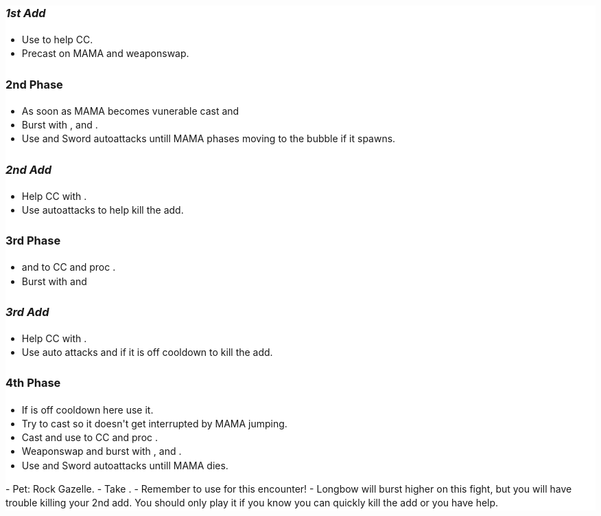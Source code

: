### _1st Add_

- Use <Skill id="45743"/> to help CC.
- Precast <Skill name="Barrage"/> on MAMA and weaponswap.

### **2nd Phase**

- As soon as MAMA becomes vunerable cast <Skill name="Sicem"/> and <Skill name="Frost Trap"/>
- Burst with <Skill name="Worldly Impact"/>, <Skill name="Path of Scars"/> and <Skill name="Whirling Defense"/>.
- Use <Skill id="41524"/> and Sword autoattacks untill MAMA phases moving to the bubble if it spawns.

### _2nd Add_

- Help CC with <Skill id="45743"/>.
- Use autoattacks to help kill the add.

### **3rd Phase**

- <Skill name="Path of scars"/> and <Skill name="Point Blank Shot"/> to CC and proc <Item id="84505"/>.
- Burst with <Skill name="Rapid Fire"/> and <Skill id="41524"/>

### _3rd Add_

- Help CC with <Skill id="45743"/>.
- Use auto attacks and <Skill name="Rapid Fire"/> if it is off cooldown to kill the add.

### **4th Phase**

- If <Skill name="One Wolf Pack"/> is off cooldown here use it.
- Try to cast <Skill name="Barrage"/> so it doesn't get interrupted by MAMA jumping.
- Cast <Skill name="Frost Trap"/> and use <Skill name="Point Blank Shot"/> to CC and proc <Item id="84505"/>.
- Weaponswap and burst with <Skill name="Worldly Impact"/>, <Skill name="Path of Scars"/> and <Skill name="Whirling Defense"/>.
- Use <Skill id="41524"/> and Sword autoattacks untill MAMA dies.

</Tab>
</Tabs>
</ConditionalComponent>


<ConditionalComponent condition="pug">
<Boss name="siax" foodId="43360" utilityId="50082" healId="31914" utility1Id="12633" utility2Id="12497" utility3Id="12492" eliteId="45717" weapon1MainAffix="Berserker" weapon1MainType="Greatsword" weapon1MainSigil1="force" weapon1MainSigil2="Serpentslaying" weapon1MainInfusion1Id="37131" weapon1MainInfusion2Id="37131" weapon2OffAffix="Berserker" weapon2OffType="Axe" weapon2OffSigil="Impact" weapon2OffInfusionId="37131" weapon2MainAffix="Berserker" weapon2MainType="Sword" weapon2MainSigil1="Serpentslaying" weapon2MainInfusion1Id="37131" >
- Pet: <Skill id="43636" disableText/> Rock Gazelle.
- Take <Trait id="2128"/>.
- Remember to use <Item id="24658"/> for this encounter!
- Longbow will burst higher on this fight, but you will have trouble killing your 2nd add. You should only play it if you know you can quickly kill the add or you have help.
</Boss>
